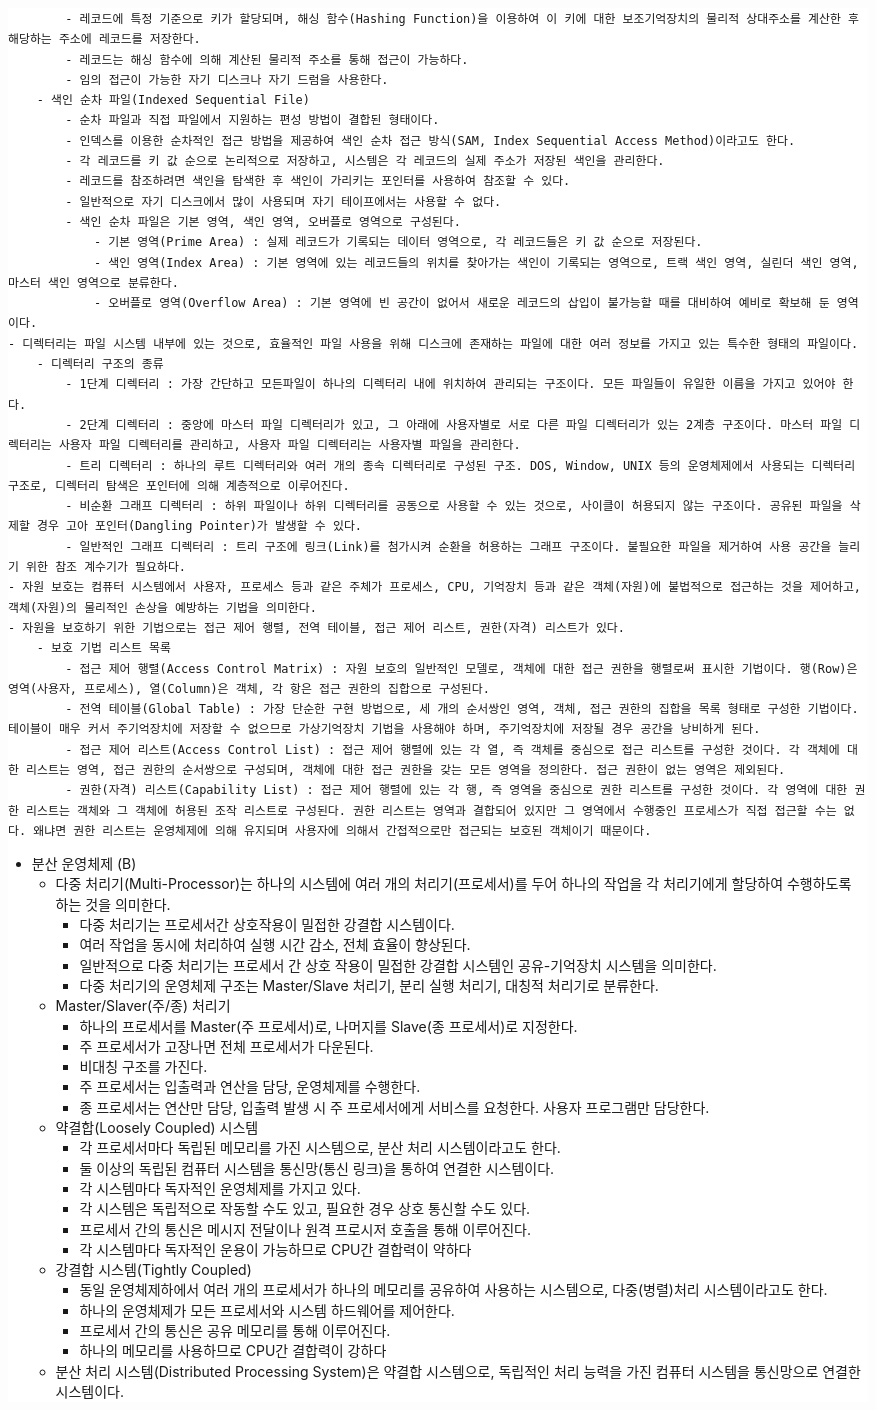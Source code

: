             - 레코드에 특정 기준으로 키가 할당되며, 해싱 함수(Hashing Function)을 이용하여 이 키에 대한 보조기억장치의 물리적 상대주소를 계산한 후 해당하는 주소에 레코드를 저장한다.
            - 레코드는 해싱 함수에 의해 계산된 물리적 주소를 통해 접근이 가능하다.
            - 임의 접근이 가능한 자기 디스크나 자기 드럼을 사용한다.
        - 색인 순차 파일(Indexed Sequential File)
            - 순차 파일과 직접 파일에서 지원하는 편성 방법이 결합된 형태이다.
            - 인덱스를 이용한 순차적인 접근 방법을 제공하여 색인 순차 접근 방식(SAM, Index Sequential Access Method)이라고도 한다.
            - 각 레코드를 키 값 순으로 논리적으로 저장하고, 시스템은 각 레코드의 실제 주소가 저장된 색인을 관리한다.
            - 레코드를 참조하려면 색인을 탐색한 후 색인이 가리키는 포인터를 사용하여 참조할 수 있다.
            - 일반적으로 자기 디스크에서 많이 사용되며 자기 테이프에서는 사용할 수 없다.
            - 색인 순차 파일은 기본 영역, 색인 영역, 오버플로 영역으로 구성된다.
                - 기본 영역(Prime Area) : 실제 레코드가 기록되는 데이터 영역으로, 각 레코드들은 키 값 순으로 저장된다.
                - 색인 영역(Index Area) : 기본 영역에 있는 레코드들의 위치를 찾아가는 색인이 기록되는 영역으로, 트랙 색인 영역, 실린더 색인 영역, 마스터 색인 영역으로 분류한다.
                - 오버플로 영역(Overflow Area) : 기본 영역에 빈 공간이 없어서 새로운 레코드의 삽입이 불가능할 때를 대비하여 예비로 확보해 둔 영역이다.
    - 디렉터리는 파일 시스템 내부에 있는 것으로, 효율적인 파일 사용을 위해 디스크에 존재하는 파일에 대한 여러 정보를 가지고 있는 특수한 형태의 파일이다.
        - 디렉터리 구조의 종류
            - 1단계 디렉터리 : 가장 간단하고 모든파일이 하나의 디렉터리 내에 위치하여 관리되는 구조이다. 모든 파일들이 유일한 이름을 가지고 있어야 한다.
            - 2단계 디렉터리 : 중앙에 마스터 파일 디렉터리가 있고, 그 아래에 사용자별로 서로 다른 파일 디렉터리가 있는 2계층 구조이다. 마스터 파일 디렉터리는 사용자 파일 디렉터리를 관리하고, 사용자 파일 디렉터리는 사용자별 파일을 관리한다.
            - 트리 디렉터리 : 하나의 루트 디렉터리와 여러 개의 종속 디렉터리로 구성된 구조. DOS, Window, UNIX 등의 운영체제에서 사용되는 디렉터리 구조로, 디렉터리 탐색은 포인터에 의해 계층적으로 이루어진다.
            - 비순환 그래프 디렉터리 : 하위 파일이나 하위 디렉터리를 공동으로 사용할 수 있는 것으로, 사이클이 허용되지 않는 구조이다. 공유된 파일을 삭제할 경우 고아 포인터(Dangling Pointer)가 발생할 수 있다.
            - 일반적인 그래프 디렉터리 : 트리 구조에 링크(Link)를 첨가시켜 순환을 허용하는 그래프 구조이다. 불필요한 파일을 제거하여 사용 공간을 늘리기 위한 참조 계수기가 필요하다.
    - 자원 보호는 컴퓨터 시스템에서 사용자, 프로세스 등과 같은 주체가 프로세스, CPU, 기억장치 등과 같은 객체(자원)에 불법적으로 접근하는 것을 제어하고, 객체(자원)의 물리적인 손상을 예방하는 기법을 의미한다.
    - 자원을 보호하기 위한 기법으로는 접근 제어 행렬, 전역 테이블, 접근 제어 리스트, 권한(자격) 리스트가 있다.
        - 보호 기법 리스트 목록
            - 접근 제어 행렬(Access Control Matrix) : 자원 보호의 일반적인 모델로, 객체에 대한 접근 권한을 행렬로써 표시한 기법이다. 행(Row)은 영역(사용자, 프로세스), 열(Column)은 객체, 각 항은 접근 권한의 집합으로 구성된다.
            - 전역 테이블(Global Table) : 가장 단순한 구현 방법으로, 세 개의 순서쌍인 영역, 객체, 접근 권한의 집합을 목록 형태로 구성한 기법이다. 테이블이 매우 커서 주기억장치에 저장할 수 없으므로 가상기억장치 기법을 사용해야 하며, 주기억장치에 저장될 경우 공간을 낭비하게 된다.
            - 접근 제어 리스트(Access Control List) : 접근 제어 행렬에 있는 각 열, 즉 객체를 중심으로 접근 리스트를 구성한 것이다. 각 객체에 대한 리스트는 영역, 접근 권한의 순서쌍으로 구성되며, 객체에 대한 접근 권한을 갖는 모든 영역을 정의한다. 접근 권한이 없는 영역은 제외된다.
            - 권한(자격) 리스트(Capability List) : 접근 제어 행렬에 있는 각 행, 즉 영역을 중심으로 권한 리스트를 구성한 것이다. 각 영역에 대한 권한 리스트는 객체와 그 객체에 허용된 조작 리스트로 구성된다. 권한 리스트는 영역과 결합되어 있지만 그 영역에서 수행중인 프로세스가 직접 접근할 수는 없다. 왜냐면 권한 리스트는 운영체제에 의해 유지되며 사용자에 의해서 간접적으로만 접근되는 보호된 객체이기 때문이다.
- 분산 운영체제 (B)
    - 다중 처리기(Multi-Processor)는 하나의 시스템에 여러 개의 처리기(프로세서)를 두어 하나의 작업을 각 처리기에게 할당하여 수행하도록 하는 것을 의미한다.
        - 다중 처리기는 프로세서간 상호작용이 밀접한 강결합 시스템이다.
        - 여러 작업을 동시에 처리하여 실행 시간 감소, 전체 효율이 향상된다.
        - 일반적으로 다중 처리기는 프로세서 간 상호 작용이 밀접한 강결합 시스템인 공유-기억장치 시스템을 의미한다.
        - 다중 처리기의 운영체제 구조는 Master/Slave 처리기, 분리 실행 처리기, 대칭적 처리기로 분류한다.
    - Master/Slaver(주/종) 처리기
        - 하나의 프로세서를 Master(주 프로세서)로, 나머지를 Slave(종 프로세서)로 지정한다.
        - 주 프로세서가 고장나면 전체 프로세서가 다운된다.
        - 비대칭 구조를 가진다.
        - 주 프로세서는 입출력과 연산을 담당, 운영체제를 수행한다.
        - 종 프로세서는 연산만 담당, 입출력 발생 시 주 프로세서에게 서비스를 요청한다. 사용자 프로그램만 담당한다.
    - 약결합(Loosely Coupled) 시스템
        - 각 프로세서마다 독립된 메모리를 가진 시스템으로, 분산 처리 시스템이라고도 한다.
        - 둘 이상의 독립된 컴퓨터 시스템을 통신망(통신 링크)을 통하여 연결한 시스템이다.
        - 각 시스템마다 독자적인 운영체제를 가지고 있다.
        - 각 시스템은 독립적으로 작동할 수도 있고, 필요한 경우 상호 통신할 수도 있다.
        - 프로세서 간의 통신은 메시지 전달이나 원격 프로시저 호출을 통해 이루어진다.
        - 각 시스템마다 독자적인 운용이 가능하므로 CPU간 결합력이 약하다
    - 강결합 시스템(Tightly Coupled)
        - 동일 운영체제하에서 여러 개의 프로세서가 하나의 메모리를 공유하여 사용하는 시스템으로, 다중(병렬)처리 시스템이라고도 한다.
        - 하나의 운영체제가 모든 프로세서와 시스템 하드웨어를 제어한다.
        - 프로세서 간의 통신은 공유 메모리를 통해 이루어진다.
        - 하나의 메모리를 사용하므로 CPU간 결합력이 강하다
    - 분산 처리 시스템(Distributed Processing System)은 약결합 시스템으로, 독립적인 처리 능력을 가진 컴퓨터 시스템을 통신망으로 연결한 시스템이다.